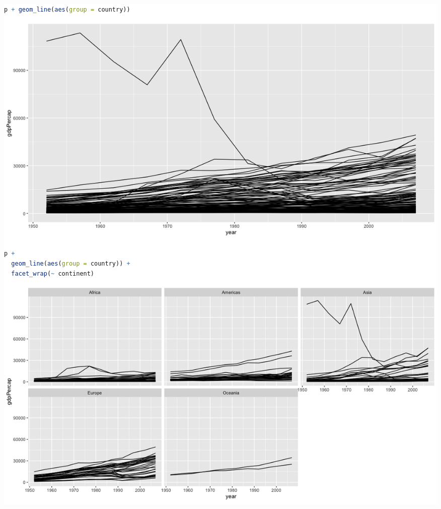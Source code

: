 ``` r
p + geom_line(aes(group = country))
```

![](Data-Visualization-Notes_files/figure-gfm/unnamed-chunk-18-2.png)

``` r
p + 
  geom_line(aes(group = country)) +
  facet_wrap(~ continent)
```

![](Data-Visualization-Notes_files/figure-gfm/unnamed-chunk-18-3.png)
